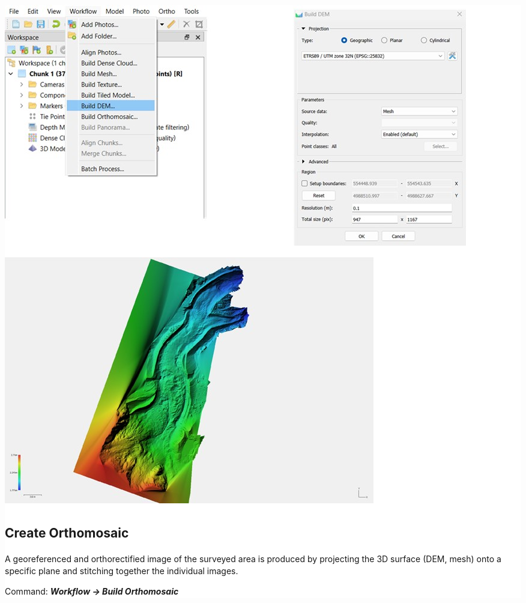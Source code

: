 ![Build DEM in Metashape](../assets/img/module2/Metashape-build-DEM.jpg "Build DEM in Metashape")

![DEM in Metashape](../assets/img/module2/Metashape-DEM.jpg "DEM in Metashape")

## Create Orthomosaic

A georeferenced and orthorectified image of the surveyed area is produced by projecting the 3D surface (DEM, mesh) onto a specific plane and stitching together the individual images.

Command: ***Workflow → Build Orthomosaic*** 
